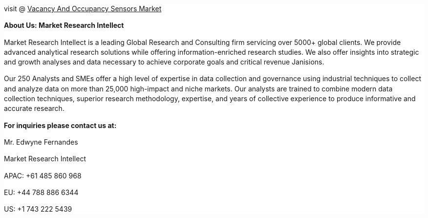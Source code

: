 visit&nbsp;@</strong>&nbsp;</span><span class="font-[700]"><a href="https://www.marketresearchintellect.com/product/vacancy-and-occupancy-sensors-market/?utm_source=Linkedin&utm_medium=858" target="_blank" data-tracking-control-name="article-ssr-frontend-pulse_little-text-block" data-tracking-will-navigate="" data-test-link="">Vacancy And Occupancy Sensors Market</a></span></p><p><strong><span class="font-[700]">About Us: Market Research Intellect</span></strong></p><p><span class="">Market Research Intellect is a leading Global Research and Consulting firm servicing over 5000+ global clients. We provide advanced analytical research solutions while offering information-enriched research studies.&nbsp;</span>We also offer insights into strategic and growth analyses and data necessary to achieve corporate goals and critical revenue Janisions.</p><p><span class="">Our 250 Analysts and SMEs offer a high level of expertise in data collection and governance using industrial techniques to collect and analyze data on more than 25,000 high-impact and niche markets. Our analysts are trained to combine modern data collection techniques, superior research methodology, expertise, and years of collective experience to produce informative and accurate research.</span></p><p><strong>For inquiries please contact us at:</strong></p><p>Mr. Edwyne Fernandes</p><p>Market Research Intellect</p><p>APAC: +61 485 860 968</p><p>EU: +44 788 886 6344</p><p>US: +1 743 222 5439</p>
